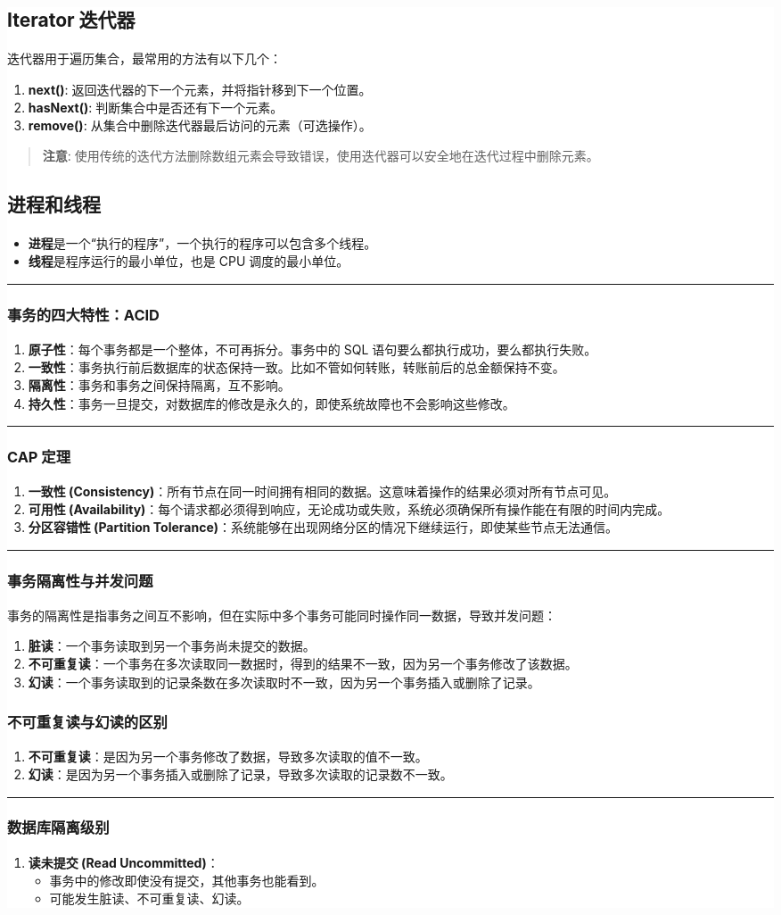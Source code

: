 ## Iterator 迭代器
迭代器用于遍历集合，最常用的方法有以下几个：
1. **next()**: 返回迭代器的下一个元素，并将指针移到下一个位置。
2. **hasNext()**: 判断集合中是否还有下一个元素。
3. **remove()**: 从集合中删除迭代器最后访问的元素（可选操作）。

> **注意**: 使用传统的迭代方法删除数组元素会导致错误，使用迭代器可以安全地在迭代过程中删除元素。


## 进程和线程

- **进程**是一个“执行的程序”，一个执行的程序可以包含多个线程。
- **线程**是程序运行的最小单位，也是 CPU 调度的最小单位。


---

### 事务的四大特性：ACID

1. **原子性**：每个事务都是一个整体，不可再拆分。事务中的 SQL 语句要么都执行成功，要么都执行失败。
2. **一致性**：事务执行前后数据库的状态保持一致。比如不管如何转账，转账前后的总金额保持不变。
3. **隔离性**：事务和事务之间保持隔离，互不影响。
4. **持久性**：事务一旦提交，对数据库的修改是永久的，即使系统故障也不会影响这些修改。

---

### CAP 定理

1. **一致性 (Consistency)**：所有节点在同一时间拥有相同的数据。这意味着操作的结果必须对所有节点可见。
2. **可用性 (Availability)**：每个请求都必须得到响应，无论成功或失败，系统必须确保所有操作能在有限的时间内完成。
3. **分区容错性 (Partition Tolerance)**：系统能够在出现网络分区的情况下继续运行，即使某些节点无法通信。

---

### 事务隔离性与并发问题

事务的隔离性是指事务之间互不影响，但在实际中多个事务可能同时操作同一数据，导致并发问题：

1. **脏读**：一个事务读取到另一个事务尚未提交的数据。
2. **不可重复读**：一个事务在多次读取同一数据时，得到的结果不一致，因为另一个事务修改了该数据。
3. **幻读**：一个事务读取到的记录条数在多次读取时不一致，因为另一个事务插入或删除了记录。

### 不可重复读与幻读的区别

1. **不可重复读**：是因为另一个事务修改了数据，导致多次读取的值不一致。
2. **幻读**：是因为另一个事务插入或删除了记录，导致多次读取的记录数不一致。

---

### 数据库隔离级别

1. **读未提交 (Read Uncommitted)**：
   - 事务中的修改即使没有提交，其他事务也能看到。
   - 可能发生脏读、不可重复读、幻读。
